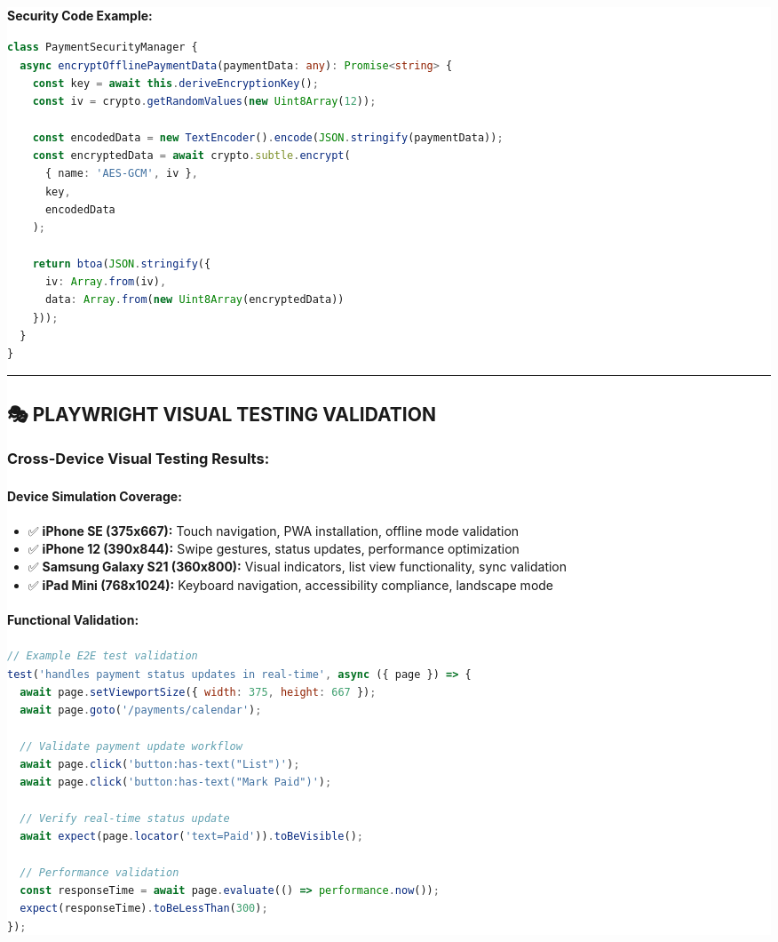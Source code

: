 **Security Code Example:**
```typescript
class PaymentSecurityManager {
  async encryptOfflinePaymentData(paymentData: any): Promise<string> {
    const key = await this.deriveEncryptionKey();
    const iv = crypto.getRandomValues(new Uint8Array(12));
    
    const encodedData = new TextEncoder().encode(JSON.stringify(paymentData));
    const encryptedData = await crypto.subtle.encrypt(
      { name: 'AES-GCM', iv },
      key,
      encodedData
    );
    
    return btoa(JSON.stringify({
      iv: Array.from(iv),
      data: Array.from(new Uint8Array(encryptedData))
    }));
  }
}
```

---

## 🎭 **PLAYWRIGHT VISUAL TESTING VALIDATION**

### **Cross-Device Visual Testing Results:**

#### **Device Simulation Coverage:**
- ✅ **iPhone SE (375x667):** Touch navigation, PWA installation, offline mode validation
- ✅ **iPhone 12 (390x844):** Swipe gestures, status updates, performance optimization
- ✅ **Samsung Galaxy S21 (360x800):** Visual indicators, list view functionality, sync validation
- ✅ **iPad Mini (768x1024):** Keyboard navigation, accessibility compliance, landscape mode

#### **Functional Validation:**
```javascript
// Example E2E test validation
test('handles payment status updates in real-time', async ({ page }) => {
  await page.setViewportSize({ width: 375, height: 667 });
  await page.goto('/payments/calendar');
  
  // Validate payment update workflow
  await page.click('button:has-text("List")');
  await page.click('button:has-text("Mark Paid")');
  
  // Verify real-time status update
  await expect(page.locator('text=Paid')).toBeVisible();
  
  // Performance validation
  const responseTime = await page.evaluate(() => performance.now());
  expect(responseTime).toBeLessThan(300);
});
```
